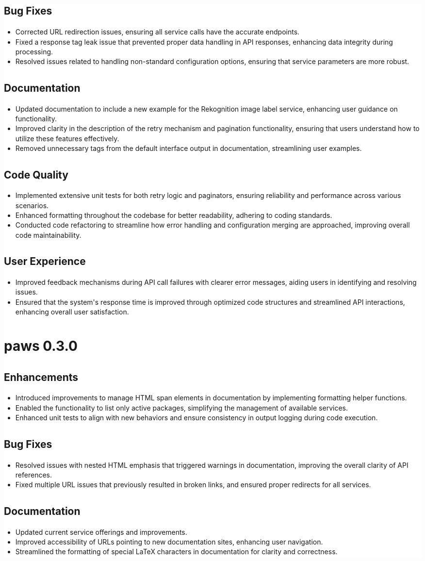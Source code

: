 ## Bug Fixes
- Corrected URL redirection issues, ensuring all service calls have the accurate endpoints.
- Fixed a response tag leak issue that prevented proper data handling in API responses, enhancing data integrity during processing.
- Resolved issues related to handling non-standard configuration options, ensuring that service parameters are more robust.

## Documentation
- Updated documentation to include a new example for the Rekognition image label service, enhancing user guidance on functionality.
- Improved clarity in the description of the retry mechanism and pagination functionality, ensuring that users understand how to utilize these features effectively.
- Removed unnecessary tags from the default interface output in documentation, streamlining user examples.

## Code Quality
- Implemented extensive unit tests for both retry logic and paginators, ensuring reliability and performance across various scenarios.
- Enhanced formatting throughout the codebase for better readability, adhering to coding standards.
- Conducted code refactoring to streamline how error handling and configuration merging are approached, improving overall code maintainability.

## User Experience
- Improved feedback mechanisms during API call failures with clearer error messages, aiding users in identifying and resolving issues.
- Ensured that the system's response time is improved through optimized code structures and streamlined API interactions, enhancing overall user satisfaction.

# paws 0.3.0

## Enhancements
- Introduced improvements to manage HTML span elements in documentation by implementing formatting helper functions.
- Enabled the functionality to list only active packages, simplifying the management of available services.
- Enhanced unit tests to align with new behaviors and ensure consistency in output logging during code execution.

## Bug Fixes
- Resolved issues with nested HTML emphasis that triggered warnings in documentation, improving the overall clarity of API references.
- Fixed multiple URL issues that previously resulted in broken links, and ensured proper redirects for all services.

## Documentation
- Updated current service offerings and improvements.
- Improved accessibility of URLs pointing to new documentation sites, enhancing user navigation.
- Streamlined the formatting of special LaTeX characters in documentation for clarity and correctness.

